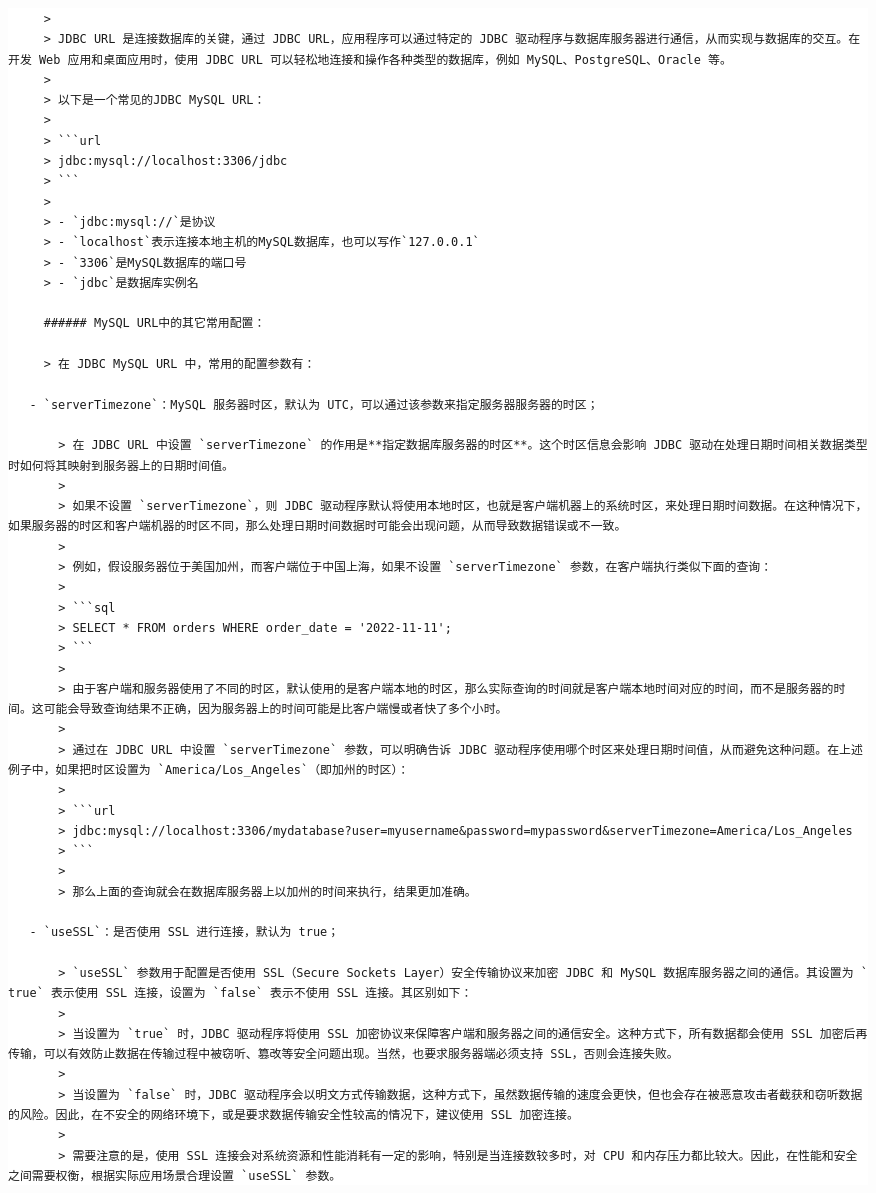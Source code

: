          >
         > JDBC URL 是连接数据库的关键，通过 JDBC URL，应用程序可以通过特定的 JDBC 驱动程序与数据库服务器进行通信，从而实现与数据库的交互。在开发 Web 应用和桌面应用时，使用 JDBC URL 可以轻松地连接和操作各种类型的数据库，例如 MySQL、PostgreSQL、Oracle 等。
         >
         > 以下是一个常见的JDBC MySQL URL：
         >
         > ```url
         > jdbc:mysql://localhost:3306/jdbc
         > ```
         >
         > - `jdbc:mysql://`是协议
         > - `localhost`表示连接本地主机的MySQL数据库，也可以写作`127.0.0.1`
         > - `3306`是MySQL数据库的端口号
         > - `jdbc`是数据库实例名

         ###### MySQL URL中的其它常用配置：

         > 在 JDBC MySQL URL 中，常用的配置参数有：

       - `serverTimezone`：MySQL 服务器时区，默认为 UTC，可以通过该参数来指定服务器服务器的时区；

           > 在 JDBC URL 中设置 `serverTimezone` 的作用是**指定数据库服务器的时区**。这个时区信息会影响 JDBC 驱动在处理日期时间相关数据类型时如何将其映射到服务器上的日期时间值。
           >
           > 如果不设置 `serverTimezone`，则 JDBC 驱动程序默认将使用本地时区，也就是客户端机器上的系统时区，来处理日期时间数据。在这种情况下，如果服务器的时区和客户端机器的时区不同，那么处理日期时间数据时可能会出现问题，从而导致数据错误或不一致。
           >
           > 例如，假设服务器位于美国加州，而客户端位于中国上海，如果不设置 `serverTimezone` 参数，在客户端执行类似下面的查询：
           >
           > ```sql
           > SELECT * FROM orders WHERE order_date = '2022-11-11';
           > ```
           >
           > 由于客户端和服务器使用了不同的时区，默认使用的是客户端本地的时区，那么实际查询的时间就是客户端本地时间对应的时间，而不是服务器的时间。这可能会导致查询结果不正确，因为服务器上的时间可能是比客户端慢或者快了多个小时。
           >
           > 通过在 JDBC URL 中设置 `serverTimezone` 参数，可以明确告诉 JDBC 驱动程序使用哪个时区来处理日期时间值，从而避免这种问题。在上述例子中，如果把时区设置为 `America/Los_Angeles`（即加州的时区）：
           >
           > ```url
           > jdbc:mysql://localhost:3306/mydatabase?user=myusername&password=mypassword&serverTimezone=America/Los_Angeles
           > ```
           >
           > 那么上面的查询就会在数据库服务器上以加州的时间来执行，结果更加准确。

       - `useSSL`：是否使用 SSL 进行连接，默认为 true；

           > `useSSL` 参数用于配置是否使用 SSL（Secure Sockets Layer）安全传输协议来加密 JDBC 和 MySQL 数据库服务器之间的通信。其设置为 `true` 表示使用 SSL 连接，设置为 `false` 表示不使用 SSL 连接。其区别如下：
           >
           > 当设置为 `true` 时，JDBC 驱动程序将使用 SSL 加密协议来保障客户端和服务器之间的通信安全。这种方式下，所有数据都会使用 SSL 加密后再传输，可以有效防止数据在传输过程中被窃听、篡改等安全问题出现。当然，也要求服务器端必须支持 SSL，否则会连接失败。
           >
           > 当设置为 `false` 时，JDBC 驱动程序会以明文方式传输数据，这种方式下，虽然数据传输的速度会更快，但也会存在被恶意攻击者截获和窃听数据的风险。因此，在不安全的网络环境下，或是要求数据传输安全性较高的情况下，建议使用 SSL 加密连接。
           >
           > 需要注意的是，使用 SSL 连接会对系统资源和性能消耗有一定的影响，特别是当连接数较多时，对 CPU 和内存压力都比较大。因此，在性能和安全之间需要权衡，根据实际应用场景合理设置 `useSSL` 参数。
